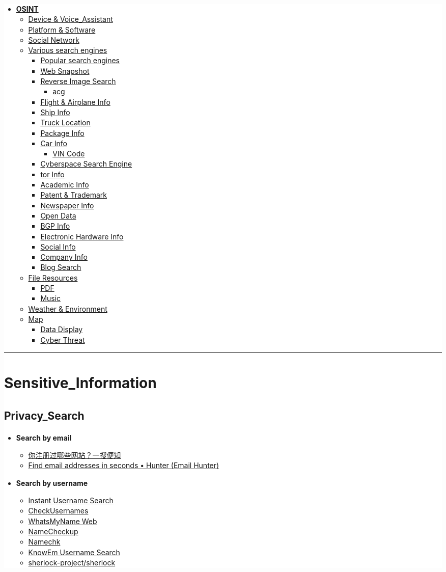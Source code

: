 * **[OSINT](#osint)**
    * [Device & Voice_Assistant](#device-voice_assistant)
    * [Platform & Software](#platform-software)
    * [Social Network](#social_network)
    * [Various search engines](#various_search_engines)
        * [Popular search engines](#popular_search_engines)
        * [Web Snapshot](#web_snapshot)
        * [Reverse Image Search](#reverse_image_search)
            * [acg](#acg)
        * [Flight & Airplane Info](#flight_airplane_info)
        * [Ship Info](#ship_info)
        * [Truck Location](#truck_location)
        * [Package Info](#package_info)
        * [Car Info](#car_info)
            * [VIN Code](#vin_code)
        * [Cyberspace Search Engine](#cyberspace_search_engine)
        * [tor Info](#tor_info)
        * [Academic Info](#academic_info)
        * [Patent & Trademark](#patent_trademark)
        * [Newspaper Info](#newspaper_info)
        * [Open Data](#open_data)
        * [BGP Info](#bgp_info)
        * [Electronic Hardware Info](#electronic_hardware_info)
        * [Social Info](#social_info)
        * [Company Info](#company_info)
        * [Blog Search](#blog_search)
    * [File Resources](#file_resources)
        * [PDF](#pdf)
        * [Music](#Music)
    * [Weather & Environment](#weather_environment)
    * [Map](#map)
        * [Data Display](#data_display)
        * [Cyber Threat](#cyber_threat)

---

# Sensitive_Information

## Privacy_Search

- **Search by email**
    - [你注册过哪些网站？一搜便知](https://www.reg007.com/)
    - [Find email addresses in seconds • Hunter (Email Hunter)](https://hunter.io/)

- **Search by username**
    - [Instant Username Search](https://instantusername.com/#/)
    - [CheckUsernames](https://checkusernames.com/)
    - [WhatsMyName Web](https://whatsmyname.app/)
    - [NameCheckup](https://namecheckup.com/)
    - [Namechk](https://namechk.com/)
    - [KnowEm Username Search](https://knowem.com/)
    - [sherlock-project/sherlock](https://github.com/sherlock-project/sherlock)
